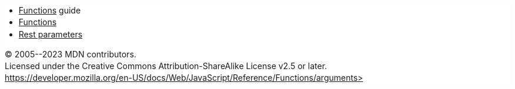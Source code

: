 
-   [Functions](https://developer.mozilla.org/en-US/docs/Web/JavaScript/Guide/Functions)
    guide
-   [Functions](../functions)
-   [Rest parameters](rest_parameters)




© 2005--2023 MDN contributors.\
Licensed under the Creative Commons Attribution-ShareAlike License v2.5
or later.\
https://developer.mozilla.org/en-US/docs/Web/JavaScript/Reference/Functions/arguments>

